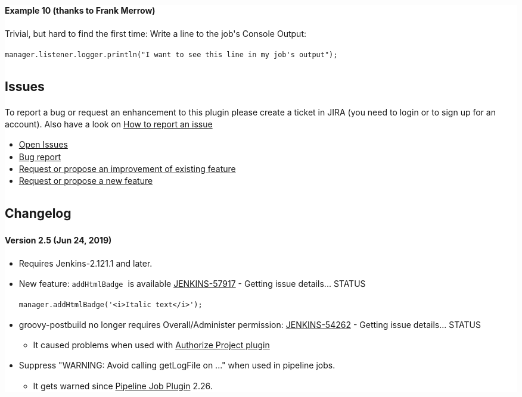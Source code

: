 #### Example 10 (thanks to Frank Merrow)

Trivial, but hard to find the first time: Write a line to the job's
Console Output:

``` syntaxhighlighter-pre
manager.listener.logger.println("I want to see this line in my job's output");
```

## Issues

To report a bug or request an enhancement to this plugin please create a
ticket in JIRA (you need to login or to sign up for an account). Also
have a look on [How to report an
issue](http://localhost:8085/display/JENKINS/How+to+report+an+issue)

-   [Open
    Issues](https://issues.jenkins-ci.org/issues/?jql=project%20%3D%20JENKINS%20AND%20status%20in%20(Open%2C%20%22In%20Progress%22%2C%20Reopened%2C%20%22In%20Review%22%2C%20Verified)%20AND%20component%20%3D%20%27groovy-postbuild-plugin%27%20)
-   [Bug
    report](https://issues.jenkins-ci.org/secure/CreateIssueDetails!init.jspa?pid=10172&issuetype=1&components=15685&priority=4&assignee=ikedam)
-   [Request or propose an improvement of existing
    feature](https://issues.jenkins-ci.org/secure/CreateIssueDetails!init.jspa?pid=10172&issuetype=4&components=15685&priority=4)
-   [Request or propose a new
    feature](https://issues.jenkins-ci.org/secure/CreateIssueDetails!init.jspa?pid=10172&issuetype=2&components=15685&priority=4)

  

## Changelog

#### Version 2.5 (Jun 24, 2019)

-   Requires Jenkins-2.121.1 and later.
-   New feature: `addHtmlBadge`  is available [
    JENKINS-57917](https://issues.jenkins.io/browse/JENKINS-57917) -
    Getting issue details... STATUS

    ``` syntaxhighlighter-pre
    manager.addHtmlBadge('<i>Italic text</i>');
    ```

-   groovy-postbuild no longer requires Overall/Administer permission: [
    JENKINS-54262](https://issues.jenkins.io/browse/JENKINS-54262) -
    Getting issue details... STATUS
    -   It caused problems when used with [Authorize Project
        plugin](http://localhost:8085/display/JENKINS/Authorize+Project+plugin)
-   Suppress "WARNING: Avoid calling getLogFile on ..." when used in
    pipeline jobs.
    -   It gets warned since [Pipeline Job
        Plugin](http://localhost:8085/display/JENKINS/Pipeline+Job+Plugin)
        2.26.
